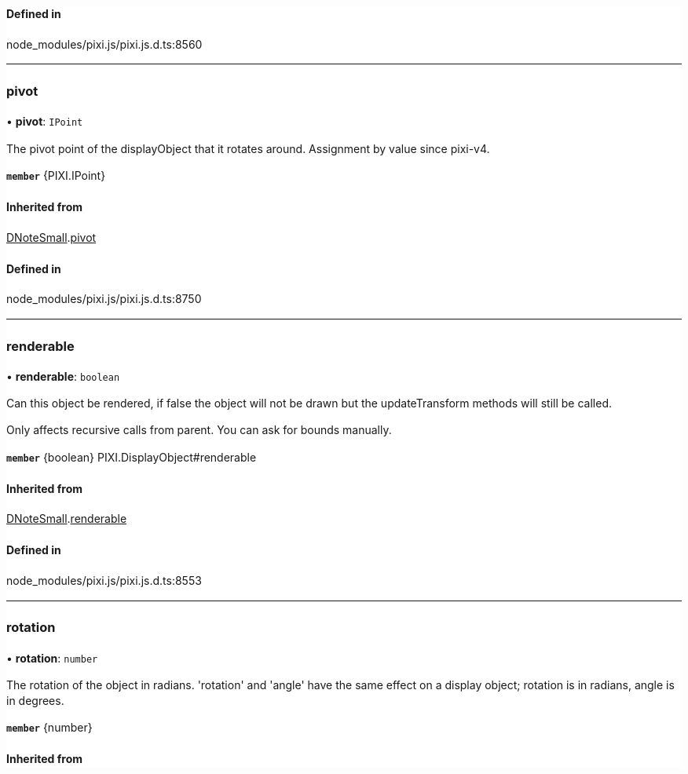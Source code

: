 #### Defined in

node_modules/pixi.js/pixi.js.d.ts:8560

___

### pivot

• **pivot**: `IPoint`

The pivot point of the displayObject that it rotates around.
Assignment by value since pixi-v4.

**`member`** {PIXI.IPoint}

#### Inherited from

[DNoteSmall](DNoteSmall.md).[pivot](DNoteSmall.md#pivot)

#### Defined in

node_modules/pixi.js/pixi.js.d.ts:8750

___

### renderable

• **renderable**: `boolean`

Can this object be rendered, if false the object will not be drawn but the updateTransform
methods will still be called.

Only affects recursive calls from parent. You can ask for bounds manually.

**`member`** {boolean} PIXI.DisplayObject#renderable

#### Inherited from

[DNoteSmall](DNoteSmall.md).[renderable](DNoteSmall.md#renderable)

#### Defined in

node_modules/pixi.js/pixi.js.d.ts:8553

___

### rotation

• **rotation**: `number`

The rotation of the object in radians.
'rotation' and 'angle' have the same effect on a display object; rotation is in radians, angle is in degrees.

**`member`** {number}

#### Inherited from
